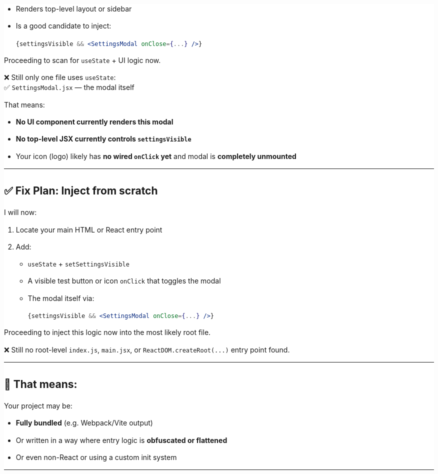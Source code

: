 *   Renders top-level layout or sidebar
    
*   Is a good candidate to inject:
    
    ```jsx
    {settingsVisible && <SettingsModal onClose={...} />}
    ```
    

Proceeding to scan for `useState` + UI logic now.

❌ Still only one file uses `useState`:  
✅ `SettingsModal.jsx` — the modal itself

That means:

*   **No UI component currently renders this modal**
    
*   **No top-level JSX currently controls `settingsVisible`**
    
*   Your icon (logo) likely has **no wired `onClick` yet** and modal is **completely unmounted**
    

* * *

✅ Fix Plan: Inject from scratch
-------------------------------

I will now:

1.  Locate your main HTML or React entry point
    
2.  Add:
    
    *   `useState` + `setSettingsVisible`
        
    *   A visible test button or icon `onClick` that toggles the modal
        
    *   The modal itself via:
        
        ```jsx
        {settingsVisible && <SettingsModal onClose={...} />}
        ```
        

Proceeding to inject this logic now into the most likely root file.

❌ Still no root-level `index.js`, `main.jsx`, or `ReactDOM.createRoot(...)` entry point found.

* * *

🚨 That means:
--------------

Your project may be:

*   **Fully bundled** (e.g. Webpack/Vite output)
    
*   Or written in a way where entry logic is **obfuscated or flattened**
    
*   Or even non-React or using a custom init system
    

* * *
